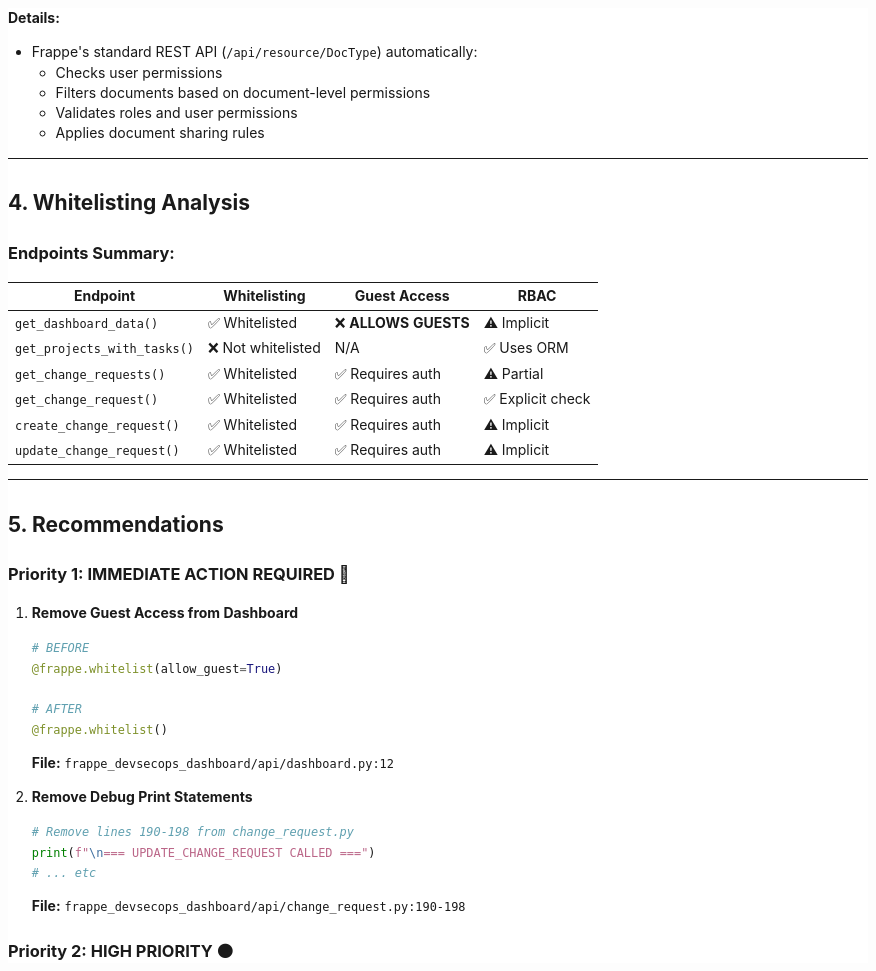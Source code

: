 **Details:**
- Frappe's standard REST API (`/api/resource/DocType`) automatically:
  - Checks user permissions
  - Filters documents based on document-level permissions
  - Validates roles and user permissions
  - Applies document sharing rules

---

## 4. Whitelisting Analysis

### Endpoints Summary:

| Endpoint | Whitelisting | Guest Access | RBAC |
|----------|--------------|--------------|------|
| `get_dashboard_data()` | ✅ Whitelisted | ❌ **ALLOWS GUESTS** | ⚠️ Implicit |
| `get_projects_with_tasks()` | ❌ Not whitelisted | N/A | ✅ Uses ORM |
| `get_change_requests()` | ✅ Whitelisted | ✅ Requires auth | ⚠️ Partial |
| `get_change_request()` | ✅ Whitelisted | ✅ Requires auth | ✅ Explicit check |
| `create_change_request()` | ✅ Whitelisted | ✅ Requires auth | ⚠️ Implicit |
| `update_change_request()` | ✅ Whitelisted | ✅ Requires auth | ⚠️ Implicit |

---

## 5. Recommendations

### Priority 1: IMMEDIATE ACTION REQUIRED 🔴

1. **Remove Guest Access from Dashboard**
   ```python
   # BEFORE
   @frappe.whitelist(allow_guest=True)

   # AFTER
   @frappe.whitelist()
   ```
   **File:** `frappe_devsecops_dashboard/api/dashboard.py:12`

2. **Remove Debug Print Statements**
   ```python
   # Remove lines 190-198 from change_request.py
   print(f"\n=== UPDATE_CHANGE_REQUEST CALLED ===")
   # ... etc
   ```
   **File:** `frappe_devsecops_dashboard/api/change_request.py:190-198`

### Priority 2: HIGH PRIORITY 🟠
